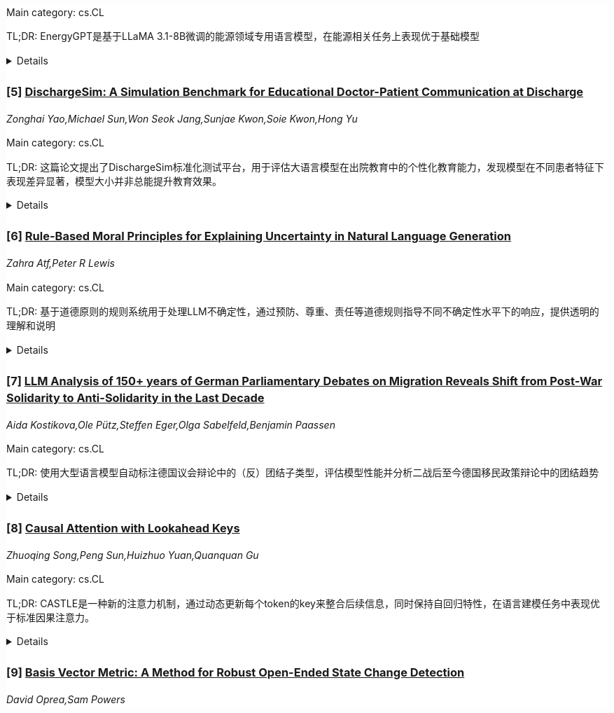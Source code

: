 Main category: cs.CL

TL;DR: EnergyGPT是基于LLaMA 3.1-8B微调的能源领域专用语言模型，在能源相关任务上表现优于基础模型


<details><summary>Details</summary></details>


### [5] [DischargeSim: A Simulation Benchmark for Educational Doctor-Patient Communication at Discharge](https://arxiv.org/abs/2509.07188)
*Zonghai Yao,Michael Sun,Won Seok Jang,Sunjae Kwon,Soie Kwon,Hong Yu*

Main category: cs.CL

TL;DR: 这篇论文提出了DischargeSim标准化测试平台，用于评估大语言模型在出院教育中的个性化教育能力，发现模型在不同患者特征下表现差异显著，模型大小并非总能提升教育效果。


<details><summary>Details</summary></details>


### [6] [Rule-Based Moral Principles for Explaining Uncertainty in Natural Language Generation](https://arxiv.org/abs/2509.07190)
*Zahra Atf,Peter R Lewis*

Main category: cs.CL

TL;DR: 基于道德原则的规则系统用于处理LLM不确定性，通过预防、尊重、责任等道德规则指导不同不确定性水平下的响应，提供透明的理解和说明


<details><summary>Details</summary></details>


### [7] [LLM Analysis of 150+ years of German Parliamentary Debates on Migration Reveals Shift from Post-War Solidarity to Anti-Solidarity in the Last Decade](https://arxiv.org/abs/2509.07274)
*Aida Kostikova,Ole Pütz,Steffen Eger,Olga Sabelfeld,Benjamin Paassen*

Main category: cs.CL

TL;DR: 使用大型语言模型自动标注德国议会辩论中的（反）团结子类型，评估模型性能并分析二战后至今德国移民政策辩论中的团结趋势


<details><summary>Details</summary></details>


### [8] [Causal Attention with Lookahead Keys](https://arxiv.org/abs/2509.07301)
*Zhuoqing Song,Peng Sun,Huizhuo Yuan,Quanquan Gu*

Main category: cs.CL

TL;DR: CASTLE是一种新的注意力机制，通过动态更新每个token的key来整合后续信息，同时保持自回归特性，在语言建模任务中表现优于标准因果注意力。


<details><summary>Details</summary></details>


### [9] [Basis Vector Metric: A Method for Robust Open-Ended State Change Detection](https://arxiv.org/abs/2509.07308)
*David Oprea,Sam Powers*
